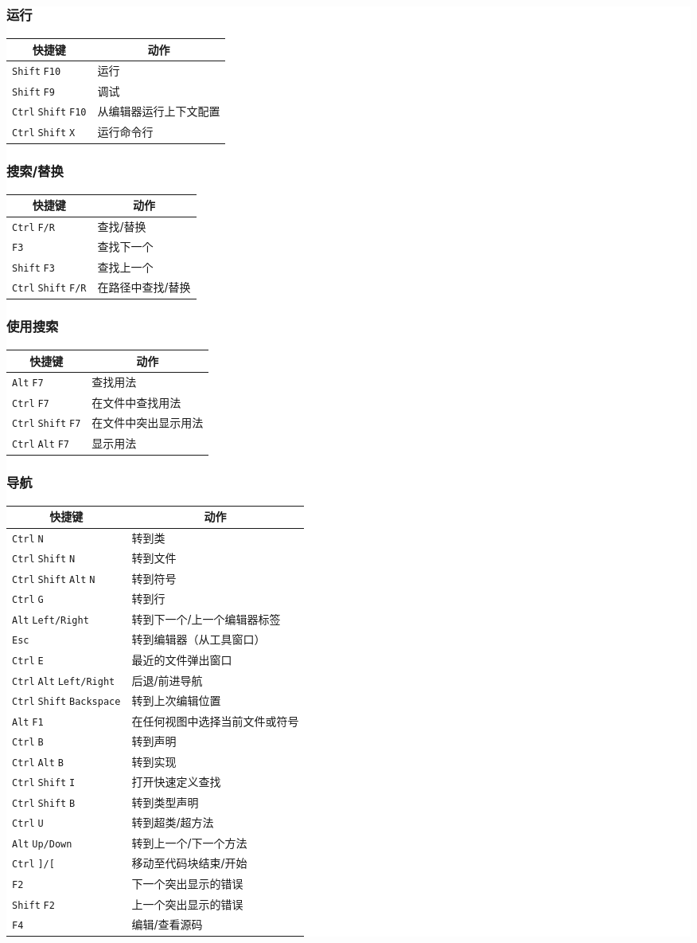 
### 运行

快捷键 | 动作
---|---
`Shift` `F10`  | 运行
`Shift` `F9`  | 调试
`Ctrl` `Shift` `F10`  | 从编辑器运行上下文配置
`Ctrl` `Shift` `X`  | 运行命令行


### 搜索/替换

快捷键 | 动作
---|---
`Ctrl` `F/R`  | 查找/替换
`F3`  | 查找下一个
`Shift` `F3`  | 查找上一个
`Ctrl` `Shift` `F/R`  | 在路径中查找/替换


### 使用搜索

快捷键 | 动作
---|---
`Alt` `F7`  | 查找用法
`Ctrl` `F7`  | 在文件中查找用法
`Ctrl` `Shift` `F7`  | 在文件中突出显示用法
`Ctrl` `Alt` `F7`  | 显示用法


### 导航


快捷键 | 动作
---|---
`Ctrl` `N`  | 转到类
`Ctrl` `Shift` `N`  | 转到文件
`Ctrl` `Shift` `Alt` `N`  | 转到符号
`Ctrl` `G`  | 转到行
`Alt` `Left/Right`  | 转到下一个/上一个编辑器标签
`Esc`  | 转到编辑器（从工具窗口）
`Ctrl` `E`  | 最近的文件弹出窗口
`Ctrl` `Alt` `Left/Right`  | 后退/前进导航
`Ctrl` `Shift` `Backspace`  | 转到上次编辑位置
`Alt` `F1`  | 在任何视图中选择当前文件或符号
`Ctrl` `B`  | 转到声明
`Ctrl` `Alt` `B`  | 转到实现
`Ctrl` `Shift` `I`  | 打开快速定义查找
`Ctrl` `Shift` `B`  | 转到类型声明
`Ctrl` `U`  | 转到超类/超方法
`Alt` `Up/Down`  | 转到上一个/下一个方法
`Ctrl` `]/[`  | 移动至代码块结束/开始
`F2`  | 下一个突出显示的错误
`Shift` `F2`  | 上一个突出显示的错误
`F4`  | 编辑/查看源码

